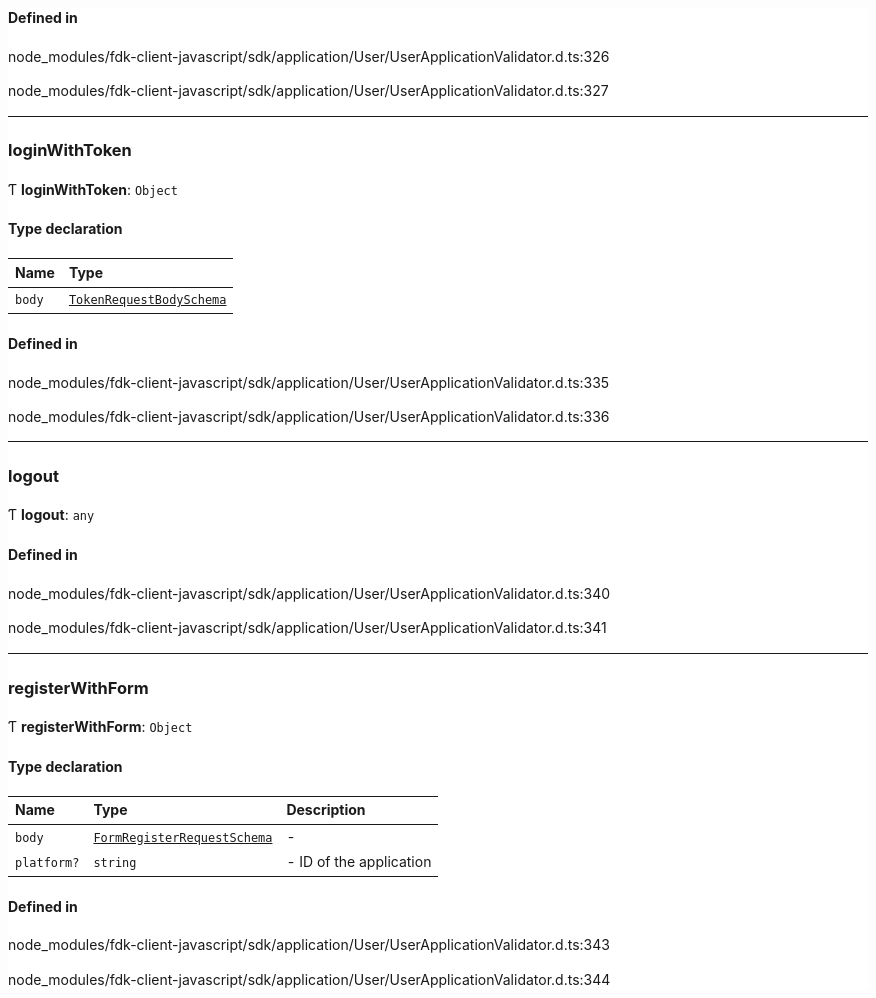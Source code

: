 #### Defined in

node_modules/fdk-client-javascript/sdk/application/User/UserApplicationValidator.d.ts:326

node_modules/fdk-client-javascript/sdk/application/User/UserApplicationValidator.d.ts:327

___

### loginWithToken

Ƭ **loginWithToken**: `Object`

#### Type declaration

| Name | Type |
| :------ | :------ |
| `body` | [`TokenRequestBodySchema`](node_modules_fdk_client_javascript_sdk_application_User_UserApplicationModel.export_.md#tokenrequestbodyschema) |

#### Defined in

node_modules/fdk-client-javascript/sdk/application/User/UserApplicationValidator.d.ts:335

node_modules/fdk-client-javascript/sdk/application/User/UserApplicationValidator.d.ts:336

___

### logout

Ƭ **logout**: `any`

#### Defined in

node_modules/fdk-client-javascript/sdk/application/User/UserApplicationValidator.d.ts:340

node_modules/fdk-client-javascript/sdk/application/User/UserApplicationValidator.d.ts:341

___

### registerWithForm

Ƭ **registerWithForm**: `Object`

#### Type declaration

| Name | Type | Description |
| :------ | :------ | :------ |
| `body` | [`FormRegisterRequestSchema`](node_modules_fdk_client_javascript_sdk_application_User_UserApplicationModel.export_.md#formregisterrequestschema) | - |
| `platform?` | `string` | - ID of the application |

#### Defined in

node_modules/fdk-client-javascript/sdk/application/User/UserApplicationValidator.d.ts:343

node_modules/fdk-client-javascript/sdk/application/User/UserApplicationValidator.d.ts:344
